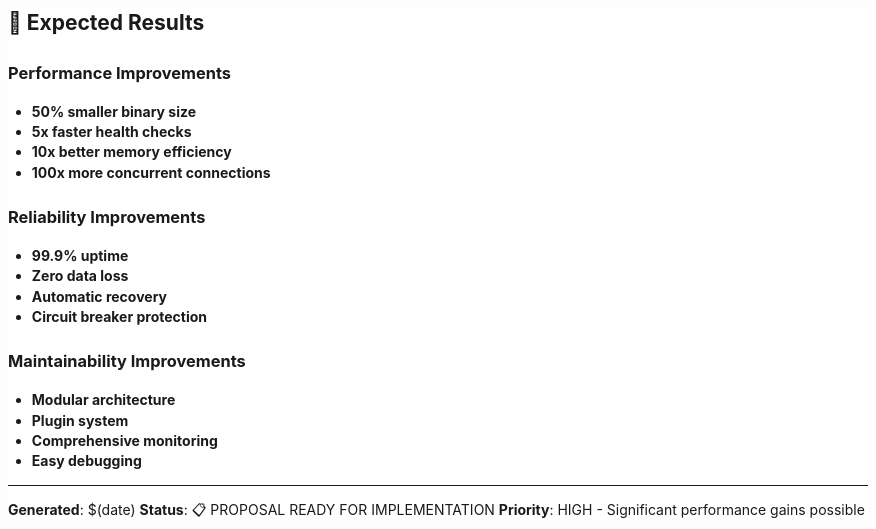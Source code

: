 ## 🎯 **Expected Results**

### **Performance Improvements**

- **50% smaller binary size**
- **5x faster health checks**
- **10x better memory efficiency**
- **100x more concurrent connections**

### **Reliability Improvements**

- **99.9% uptime**
- **Zero data loss**
- **Automatic recovery**
- **Circuit breaker protection**

### **Maintainability Improvements**

- **Modular architecture**
- **Plugin system**
- **Comprehensive monitoring**
- **Easy debugging**

---

**Generated**: $(date)
**Status**: 📋 PROPOSAL READY FOR IMPLEMENTATION
**Priority**: HIGH - Significant performance gains possible
